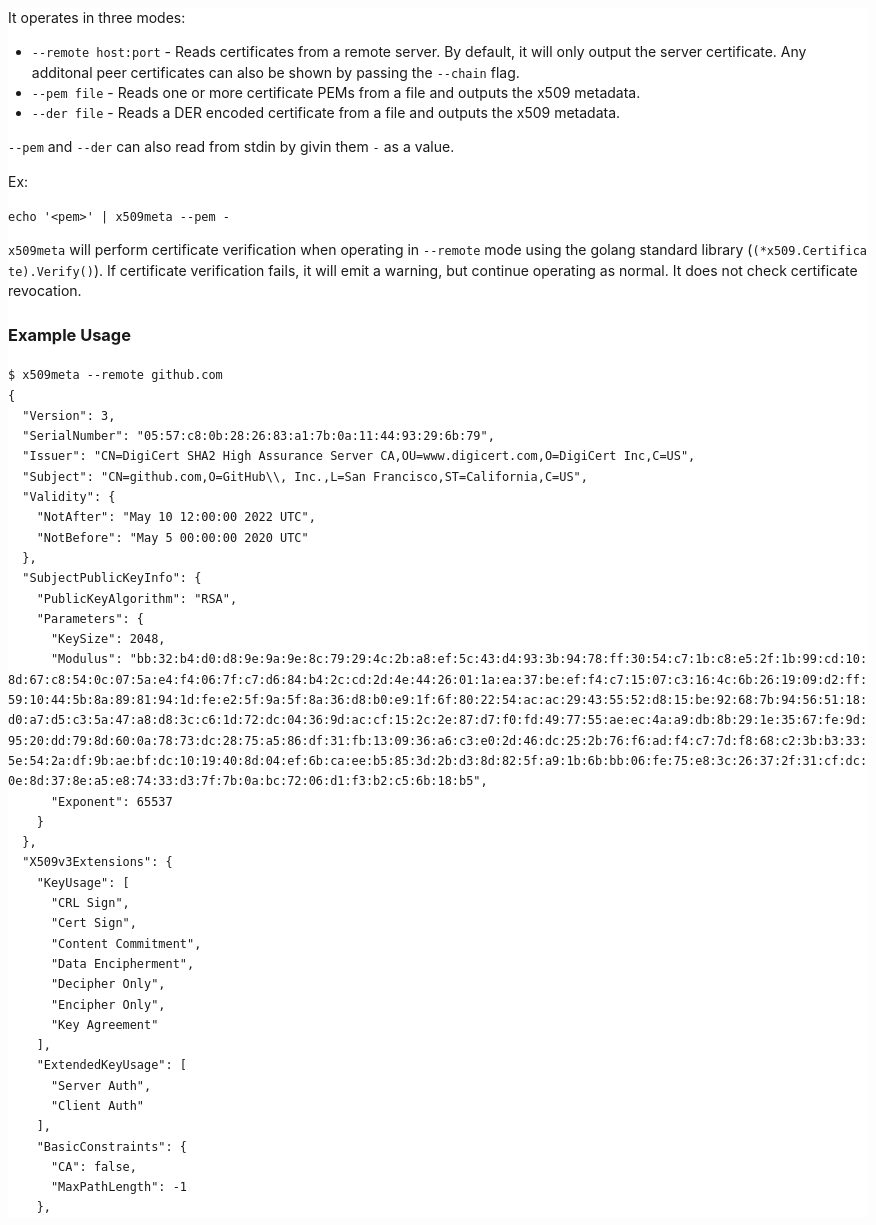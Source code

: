 It operates in three modes:

- `--remote host:port` - Reads certificates from a remote server. By default, it will only output the server certificate.
Any additonal peer certificates can also be shown by passing the `--chain` flag.
- `--pem file` - Reads one or more certificate PEMs from a file and outputs the x509 metadata.
- `--der file` - Reads a DER encoded certificate from a file and outputs the x509 metadata.

`--pem` and `--der` can also read from stdin by givin them `-` as a value.

Ex:

```
echo '<pem>' | x509meta --pem -
```

`x509meta` will perform certificate verification when operating in `--remote` mode using the golang standard library (`(*x509.Certificate).Verify()`).
If certificate verification fails, it will emit a warning, but continue operating as normal.
It does not check certificate revocation.

### Example Usage

```
$ x509meta --remote github.com
{
  "Version": 3,
  "SerialNumber": "05:57:c8:0b:28:26:83:a1:7b:0a:11:44:93:29:6b:79",
  "Issuer": "CN=DigiCert SHA2 High Assurance Server CA,OU=www.digicert.com,O=DigiCert Inc,C=US",
  "Subject": "CN=github.com,O=GitHub\\, Inc.,L=San Francisco,ST=California,C=US",
  "Validity": {
    "NotAfter": "May 10 12:00:00 2022 UTC",
    "NotBefore": "May 5 00:00:00 2020 UTC"
  },
  "SubjectPublicKeyInfo": {
    "PublicKeyAlgorithm": "RSA",
    "Parameters": {
      "KeySize": 2048,
      "Modulus": "bb:32:b4:d0:d8:9e:9a:9e:8c:79:29:4c:2b:a8:ef:5c:43:d4:93:3b:94:78:ff:30:54:c7:1b:c8:e5:2f:1b:99:cd:10:8d:67:c8:54:0c:07:5a:e4:f4:06:7f:c7:d6:84:b4:2c:cd:2d:4e:44:26:01:1a:ea:37:be:ef:f4:c7:15:07:c3:16:4c:6b:26:19:09:d2:ff:59:10:44:5b:8a:89:81:94:1d:fe:e2:5f:9a:5f:8a:36:d8:b0:e9:1f:6f:80:22:54:ac:ac:29:43:55:52:d8:15:be:92:68:7b:94:56:51:18:d0:a7:d5:c3:5a:47:a8:d8:3c:c6:1d:72:dc:04:36:9d:ac:cf:15:2c:2e:87:d7:f0:fd:49:77:55:ae:ec:4a:a9:db:8b:29:1e:35:67:fe:9d:95:20:dd:79:8d:60:0a:78:73:dc:28:75:a5:86:df:31:fb:13:09:36:a6:c3:e0:2d:46:dc:25:2b:76:f6:ad:f4:c7:7d:f8:68:c2:3b:b3:33:5e:54:2a:df:9b:ae:bf:dc:10:19:40:8d:04:ef:6b:ca:ee:b5:85:3d:2b:d3:8d:82:5f:a9:1b:6b:bb:06:fe:75:e8:3c:26:37:2f:31:cf:dc:0e:8d:37:8e:a5:e8:74:33:d3:7f:7b:0a:bc:72:06:d1:f3:b2:c5:6b:18:b5",
      "Exponent": 65537
    }
  },
  "X509v3Extensions": {
    "KeyUsage": [
      "CRL Sign",
      "Cert Sign",
      "Content Commitment",
      "Data Encipherment",
      "Decipher Only",
      "Encipher Only",
      "Key Agreement"
    ],
    "ExtendedKeyUsage": [
      "Server Auth",
      "Client Auth"
    ],
    "BasicConstraints": {
      "CA": false,
      "MaxPathLength": -1
    },
```